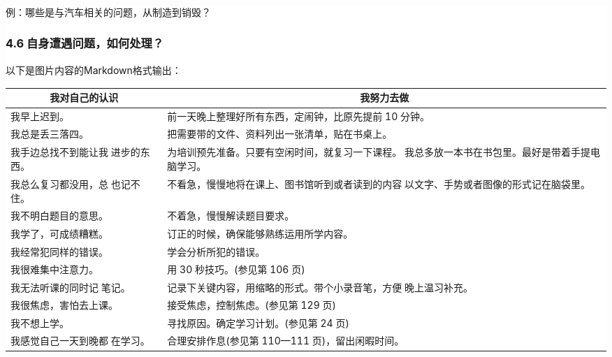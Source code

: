 例：哪些是与汽车相关的问题，从制造到销毁？

### 4.6 自身遭遇问题，如何处理？

以下是图片内容的Markdown格式输出：

| 我对自己的认识 | 我努力去做 |
|--------------|------------|
| 我早上迟到。 | 前一天晚上整理好所有东西，定闹钟，比原先提前 10 分钟。 |
| 我总是丢三落四。 | 把需要带的文件、资料列出一张清单，贴在书桌上。 |
| 我手边总找不到能让我 进步的东西。 | 为培训预先准备。只要有空闲时间，就复习一下课程。 我总多放一本书在书包里。最好是带着手提电脑学习。 |
| 我总么复习都没用，总 也记不住。 | 不看急，慢慢地将在课上、图书馆听到或者读到的内容 以文字、手势或者图像的形式记在脑袋里。 |
| 我不明白题目的意思。 | 不着急，慢慢解读题目要求。 |
| 我学了，可成绩糟糕。 | 订正的时候，确保能够熟练运用所学内容。 |
| 我经常犯同样的错误。 | 学会分析所犯的错误。 |
| 我很难集中注意力。 | 用 30 秒技巧。(参见第 106 页) |
| 我无法听课的同时记 笔记。 | 记录下关键内容，用缩略的形式。带个小录音笔，方便 晚上温习补充。 |
| 我很焦虑，害怕去上课。 | 接受焦虑，控制焦虑。(参见第 129 页) |
| 我不想上学。 | 寻找原因。确定学习计划。(参见第 24 页) |
| 我感觉自己一天到晚都 在学习。 | 合理安排作息(参见第 110—111 页)，留出闲暇时间。 |
